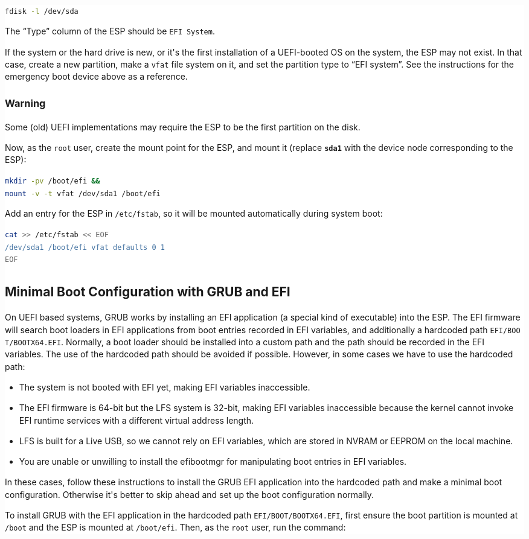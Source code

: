 ```bash
fdisk -l /dev/sda
```

The “Type” column of the ESP should be `EFI System`.

If the system or the hard drive is new, or it's the first installation of a UEFI-booted OS on the system, the ESP may not exist. In that case, create a new partition, make a `vfat` file system on it, and set the partition type to “EFI system”. See the instructions for the emergency boot device above as a reference.

### Warning

Some (old) UEFI implementations may require the ESP to be the first partition on the disk.

Now, as the `root` user, create the mount point for the ESP, and mount it (replace **`sda1`** with the device node corresponding to the ESP):

```bash
mkdir -pv /boot/efi &&
mount -v -t vfat /dev/sda1 /boot/efi
```

Add an entry for the ESP in `/etc/fstab`, so it will be mounted automatically during system boot:

```bash
cat >> /etc/fstab << EOF
/dev/sda1 /boot/efi vfat defaults 0 1
EOF
```

Minimal Boot Configuration with GRUB and EFI
--------------------------------------------

On UEFI based systems, GRUB works by installing an EFI application (a special kind of executable) into the ESP. The EFI firmware will search boot loaders in EFI applications from boot entries recorded in EFI variables, and additionally a hardcoded path `EFI/BOOT/BOOTX64.EFI`. Normally, a boot loader should be installed into a custom path and the path should be recorded in the EFI variables. The use of the hardcoded path should be avoided if possible. However, in some cases we have to use the hardcoded path:

*   The system is not booted with EFI yet, making EFI variables inaccessible.
    
*   The EFI firmware is 64-bit but the LFS system is 32-bit, making EFI variables inaccessible because the kernel cannot invoke EFI runtime services with a different virtual address length.
    
*   LFS is built for a Live USB, so we cannot rely on EFI variables, which are stored in NVRAM or EEPROM on the local machine.
    
*   You are unable or unwilling to install the efibootmgr for manipulating boot entries in EFI variables.
    

In these cases, follow these instructions to install the GRUB EFI application into the hardcoded path and make a minimal boot configuration. Otherwise it's better to skip ahead and set up the boot configuration normally.

To install GRUB with the EFI application in the hardcoded path `EFI/BOOT/BOOTX64.EFI`, first ensure the boot partition is mounted at `/boot` and the ESP is mounted at `/boot/efi`. Then, as the `root` user, run the command:
